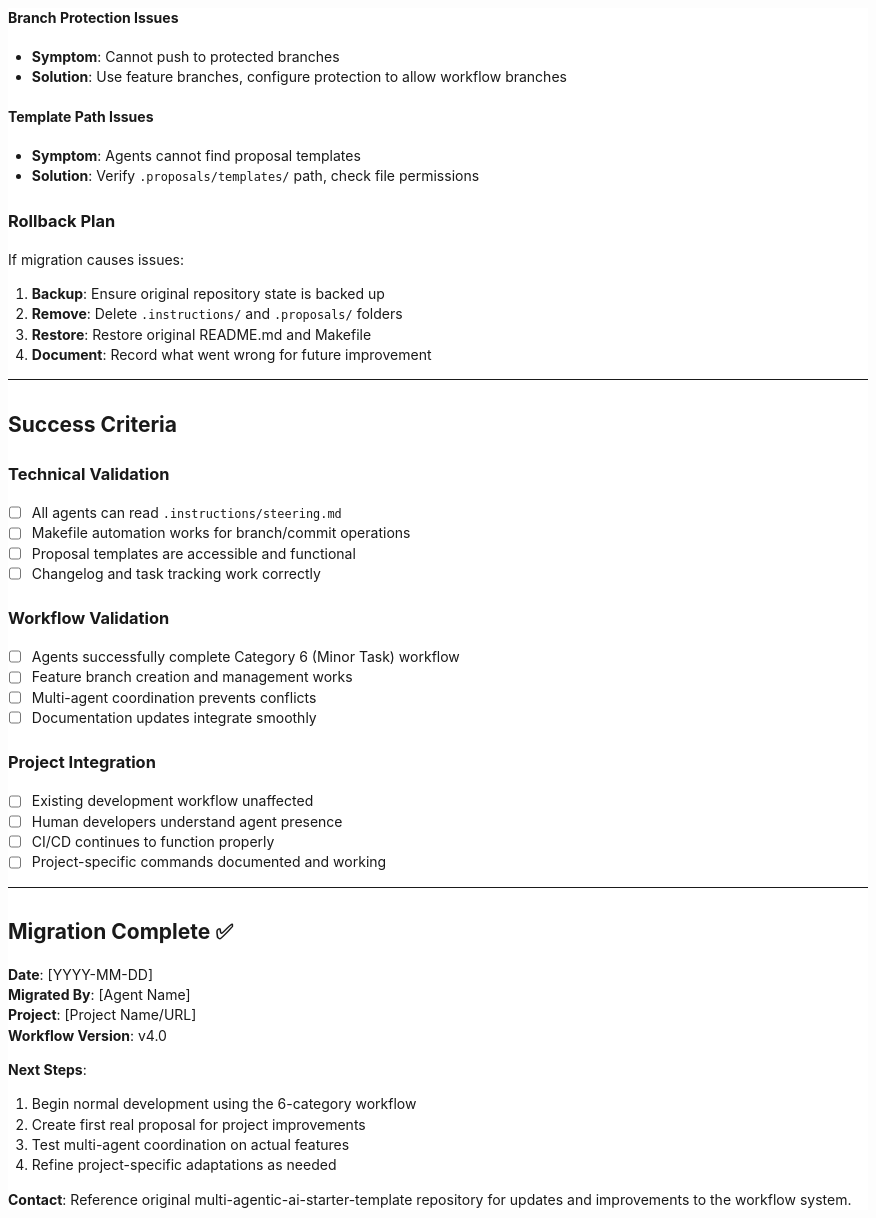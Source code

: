 #### Branch Protection Issues
- **Symptom**: Cannot push to protected branches
- **Solution**: Use feature branches, configure protection to allow workflow branches

#### Template Path Issues
- **Symptom**: Agents cannot find proposal templates
- **Solution**: Verify `.proposals/templates/` path, check file permissions

### Rollback Plan
If migration causes issues:
1. **Backup**: Ensure original repository state is backed up
2. **Remove**: Delete `.instructions/` and `.proposals/` folders
3. **Restore**: Restore original README.md and Makefile
4. **Document**: Record what went wrong for future improvement

---

## Success Criteria

### Technical Validation
- [ ] All agents can read `.instructions/steering.md`
- [ ] Makefile automation works for branch/commit operations
- [ ] Proposal templates are accessible and functional
- [ ] Changelog and task tracking work correctly

### Workflow Validation
- [ ] Agents successfully complete Category 6 (Minor Task) workflow
- [ ] Feature branch creation and management works
- [ ] Multi-agent coordination prevents conflicts
- [ ] Documentation updates integrate smoothly

### Project Integration
- [ ] Existing development workflow unaffected
- [ ] Human developers understand agent presence
- [ ] CI/CD continues to function properly
- [ ] Project-specific commands documented and working

---

## Migration Complete ✅

**Date**: [YYYY-MM-DD]  
**Migrated By**: [Agent Name]  
**Project**: [Project Name/URL]  
**Workflow Version**: v4.0  

**Next Steps**:
1. Begin normal development using the 6-category workflow
2. Create first real proposal for project improvements
3. Test multi-agent coordination on actual features
4. Refine project-specific adaptations as needed

**Contact**: Reference original multi-agentic-ai-starter-template repository for updates and improvements to the workflow system.